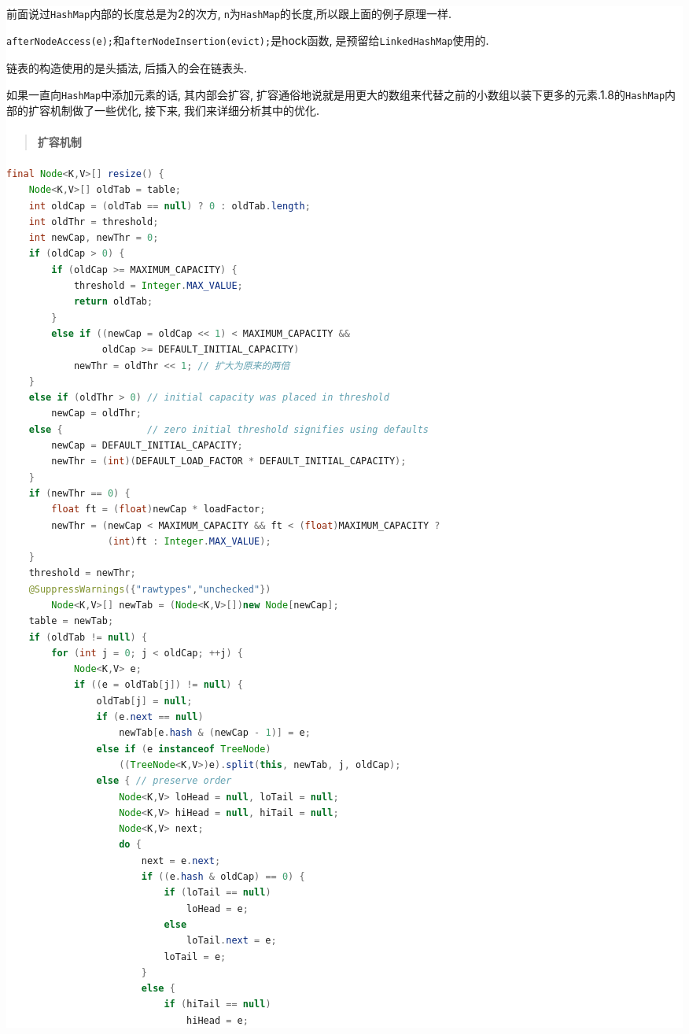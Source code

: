 前面说过``HashMap``内部的长度总是为2的次方, ``n``为``HashMap``的长度,所以跟上面的例子原理一样.

``afterNodeAccess(e);``和``afterNodeInsertion(evict);``是hock函数, 是预留给``LinkedHashMap``使用的.

链表的构造使用的是头插法, 后插入的会在链表头.

如果一直向``HashMap``中添加元素的话, 其内部会扩容, 扩容通俗地说就是用更大的数组来代替之前的小数组以装下更多的元素.1.8的``HashMap``内部的扩容机制做了一些优化, 接下来, 我们来详细分析其中的优化.

> #### 扩容机制

```java
final Node<K,V>[] resize() {
    Node<K,V>[] oldTab = table;
    int oldCap = (oldTab == null) ? 0 : oldTab.length;
    int oldThr = threshold;
    int newCap, newThr = 0;
    if (oldCap > 0) {
        if (oldCap >= MAXIMUM_CAPACITY) {
            threshold = Integer.MAX_VALUE;
            return oldTab;
        }
        else if ((newCap = oldCap << 1) < MAXIMUM_CAPACITY &&
                 oldCap >= DEFAULT_INITIAL_CAPACITY)
            newThr = oldThr << 1; // 扩大为原来的两倍
    }
    else if (oldThr > 0) // initial capacity was placed in threshold
        newCap = oldThr;
    else {               // zero initial threshold signifies using defaults
        newCap = DEFAULT_INITIAL_CAPACITY;
        newThr = (int)(DEFAULT_LOAD_FACTOR * DEFAULT_INITIAL_CAPACITY);
    }
    if (newThr == 0) {
        float ft = (float)newCap * loadFactor;
        newThr = (newCap < MAXIMUM_CAPACITY && ft < (float)MAXIMUM_CAPACITY ?
                  (int)ft : Integer.MAX_VALUE);
    }
    threshold = newThr;
    @SuppressWarnings({"rawtypes","unchecked"})
        Node<K,V>[] newTab = (Node<K,V>[])new Node[newCap];
    table = newTab;
    if (oldTab != null) {
        for (int j = 0; j < oldCap; ++j) {
            Node<K,V> e;
            if ((e = oldTab[j]) != null) {
                oldTab[j] = null;
                if (e.next == null)
                    newTab[e.hash & (newCap - 1)] = e;
                else if (e instanceof TreeNode)
                    ((TreeNode<K,V>)e).split(this, newTab, j, oldCap);
                else { // preserve order
                    Node<K,V> loHead = null, loTail = null;
                    Node<K,V> hiHead = null, hiTail = null;
                    Node<K,V> next;
                    do {
                        next = e.next;
                        if ((e.hash & oldCap) == 0) {
                            if (loTail == null)
                                loHead = e;
                            else
                                loTail.next = e;
                            loTail = e;
                        }
                        else {
                            if (hiTail == null)
                                hiHead = e;
```